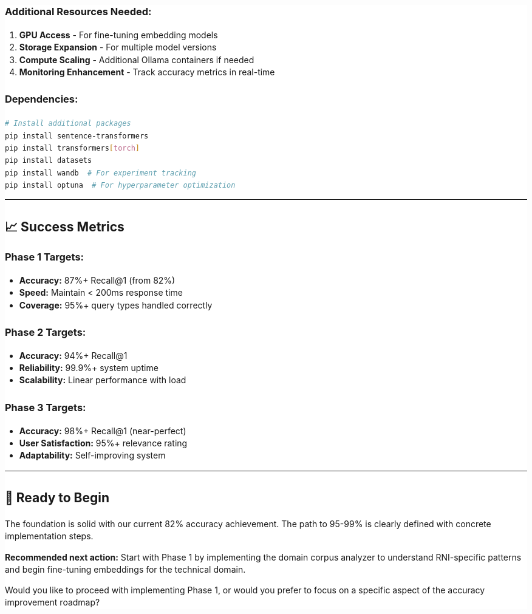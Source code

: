 ### Additional Resources Needed:
1. **GPU Access** - For fine-tuning embedding models
2. **Storage Expansion** - For multiple model versions
3. **Compute Scaling** - Additional Ollama containers if needed
4. **Monitoring Enhancement** - Track accuracy metrics in real-time

### Dependencies:
```bash
# Install additional packages
pip install sentence-transformers
pip install transformers[torch]
pip install datasets
pip install wandb  # For experiment tracking
pip install optuna  # For hyperparameter optimization
```

---

## 📈 Success Metrics

### Phase 1 Targets:
- **Accuracy:** 87%+ Recall@1 (from 82%)
- **Speed:** Maintain < 200ms response time
- **Coverage:** 95%+ query types handled correctly

### Phase 2 Targets:
- **Accuracy:** 94%+ Recall@1
- **Reliability:** 99.9%+ system uptime
- **Scalability:** Linear performance with load

### Phase 3 Targets:
- **Accuracy:** 98%+ Recall@1 (near-perfect)
- **User Satisfaction:** 95%+ relevance rating
- **Adaptability:** Self-improving system

---

## 🎯 Ready to Begin

The foundation is solid with our current 82% accuracy achievement. The path to 95-99% is clearly defined with concrete implementation steps. 

**Recommended next action:** Start with Phase 1 by implementing the domain corpus analyzer to understand RNI-specific patterns and begin fine-tuning embeddings for the technical domain.

Would you like to proceed with implementing Phase 1, or would you prefer to focus on a specific aspect of the accuracy improvement roadmap?